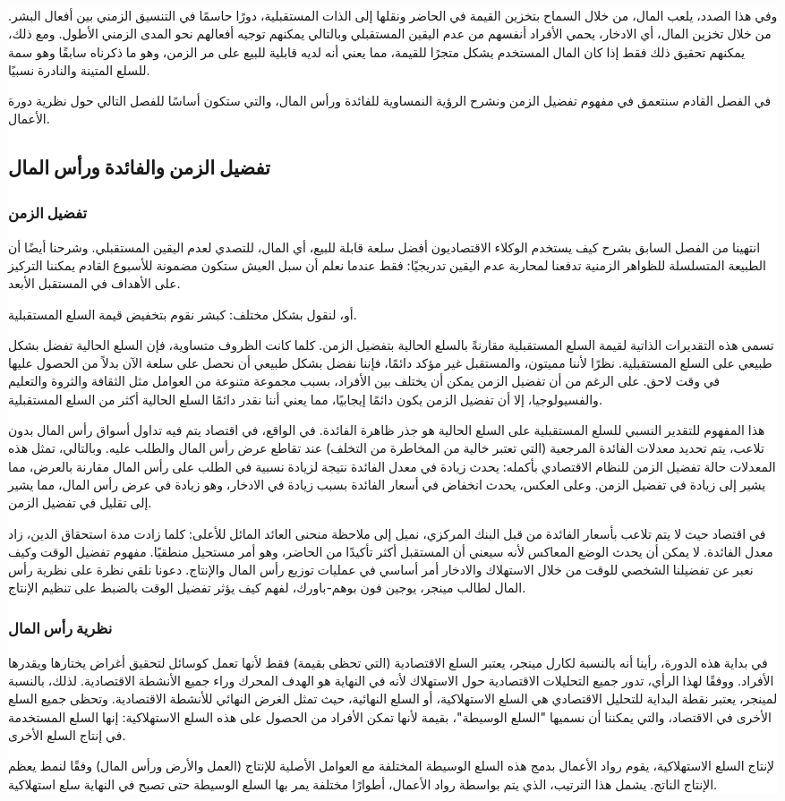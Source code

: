 وفي هذا الصدد، يلعب المال، من خلال السماح بتخزين القيمة في الحاضر ونقلها إلى الذات المستقبلية، دورًا حاسمًا في التنسيق الزمني بين أفعال البشر. من خلال تخزين المال، أي الادخار، يحمي الأفراد أنفسهم من عدم اليقين المستقبلي وبالتالي يمكنهم توجيه أفعالهم نحو المدى الزمني الأطول. ومع ذلك، يمكنهم تحقيق ذلك فقط إذا كان المال المستخدم يشكل متجرًا للقيمة، مما يعني أنه لديه قابلية للبيع على مر الزمن، وهو ما ذكرناه سابقًا وهو سمة للسلع المتينة والنادرة نسبيًا.

في الفصل القادم سنتعمق في مفهوم تفضيل الزمن ونشرح الرؤية النمساوية للفائدة ورأس المال، والتي ستكون أساسًا للفصل التالي حول نظرية دورة الأعمال.

## تفضيل الزمن والفائدة ورأس المال

### تفضيل الزمن

انتهينا من الفصل السابق بشرح كيف يستخدم الوكلاء الاقتصاديون أفضل سلعة قابلة للبيع، أي المال، للتصدي لعدم اليقين المستقبلي. وشرحنا أيضًا أن الطبيعة المتسلسلة للظواهر الزمنية تدفعنا لمحاربة عدم اليقين تدريجيًا: فقط عندما نعلم أن سبل العيش ستكون مضمونة للأسبوع القادم يمكننا التركيز على الأهداف في المستقبل الأبعد.

أو، لنقول بشكل مختلف: كبشر نقوم بتخفيض قيمة السلع المستقبلية.

تسمى هذه التقديرات الذاتية لقيمة السلع المستقبلية مقارنةً بالسلع الحالية بتفضيل الزمن. كلما كانت الظروف متساوية، فإن السلع الحالية تفضل بشكل طبيعي على السلع المستقبلية. نظرًا لأننا مميتون، والمستقبل غير مؤكد دائمًا، فإننا نفضل بشكل طبيعي أن نحصل على سلعة الآن بدلاً من الحصول عليها في وقت لاحق. على الرغم من أن تفضيل الزمن يمكن أن يختلف بين الأفراد، بسبب مجموعة متنوعة من العوامل مثل الثقافة والثروة والتعليم والفسيولوجيا، إلا أن تفضيل الزمن يكون دائمًا إيجابيًا، مما يعني أننا نقدر دائمًا السلع الحالية أكثر من السلع المستقبلية.

هذا المفهوم للتقدير النسبي للسلع المستقبلية على السلع الحالية هو جذر ظاهرة الفائدة. في الواقع، في اقتصاد يتم فيه تداول أسواق رأس المال بدون تلاعب، يتم تحديد معدلات الفائدة المرجعية (التي تعتبر خالية من المخاطرة من التخلف) عند تقاطع عرض رأس المال والطلب عليه. وبالتالي، تمثل هذه المعدلات حالة تفضيل الزمن للنظام الاقتصادي بأكمله: يحدث زيادة في معدل الفائدة نتيجة لزيادة نسبية في الطلب على رأس المال مقارنة بالعرض، مما يشير إلى زيادة في تفضيل الزمن. وعلى العكس، يحدث انخفاض في أسعار الفائدة بسبب زيادة في الادخار، وهو زيادة في عرض رأس المال، مما يشير إلى تقليل في تفضيل الزمن.

في اقتصاد حيث لا يتم تلاعب بأسعار الفائدة من قبل البنك المركزي، نميل إلى ملاحظة منحنى العائد المائل للأعلى: كلما زادت مدة استحقاق الدين، زاد معدل الفائدة. لا يمكن أن يحدث الوضع المعاكس لأنه سيعني أن المستقبل أكثر تأكيدًا من الحاضر، وهو أمر مستحيل منطقيًا.
مفهوم تفضيل الوقت وكيف نعبر عن تفضيلنا الشخصي للوقت من خلال الاستهلاك والادخار أمر أساسي في عمليات توزيع رأس المال والإنتاج. دعونا نلقي نظرة على نظرية رأس المال لطالب مينجر، يوجين فون بوهم-باورك، لفهم كيف يؤثر تفضيل الوقت بالضبط على تنظيم الإنتاج.

### نظرية رأس المال

في بداية هذه الدورة، رأينا أنه بالنسبة لكارل مينجر، يعتبر السلع الاقتصادية (التي تحظى بقيمة) فقط لأنها تعمل كوسائل لتحقيق أغراض يختارها ويقدرها الأفراد. ووفقًا لهذا الرأي، تدور جميع التحليلات الاقتصادية حول الاستهلاك لأنه في النهاية هو الهدف المحرك وراء جميع الأنشطة الاقتصادية. لذلك، بالنسبة لمينجر، يعتبر نقطة البداية للتحليل الاقتصادي هي السلع الاستهلاكية، أو السلع النهائية، حيث تمثل الغرض النهائي للأنشطة الاقتصادية. وتحظى جميع السلع الأخرى في الاقتصاد، والتي يمكننا أن نسميها "السلع الوسيطة"، بقيمة لأنها تمكن الأفراد من الحصول على هذه السلع الاستهلاكية: إنها السلع المستخدمة في إنتاج السلع الأخرى.

لإنتاج السلع الاستهلاكية، يقوم رواد الأعمال بدمج هذه السلع الوسيطة المختلفة مع العوامل الأصلية للإنتاج (العمل والأرض ورأس المال) وفقًا لنمط يعظم الإنتاج الناتج. يشمل هذا الترتيب، الذي يتم بواسطة رواد الأعمال، أطوارًا مختلفة يمر بها السلع الوسيطة حتى تصبح في النهاية سلع استهلاكية.

